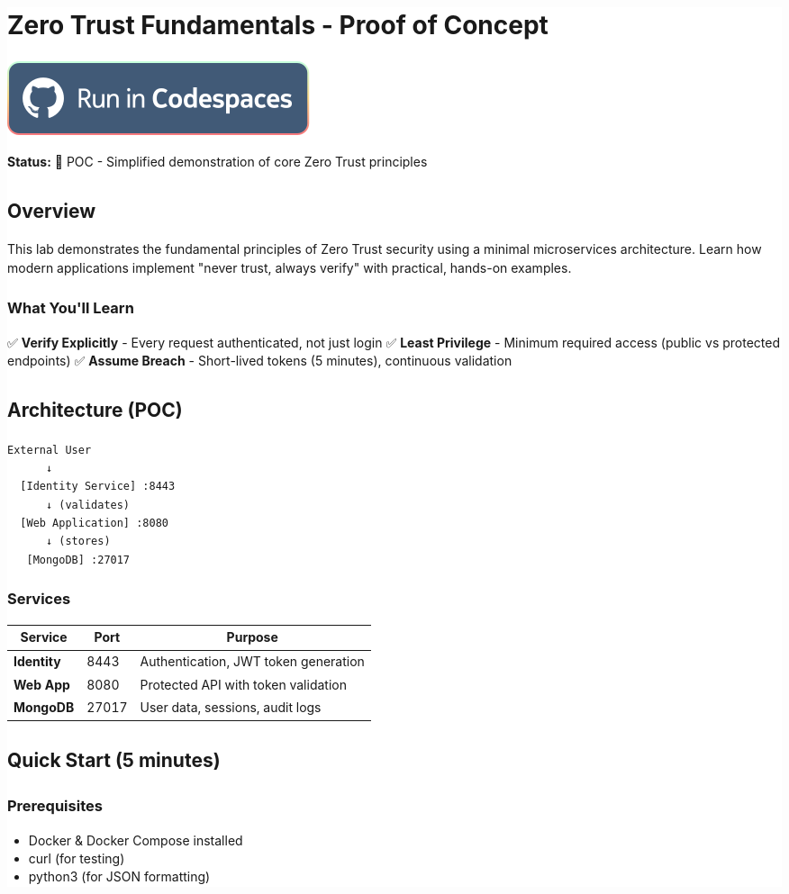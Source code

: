 # Zero Trust Fundamentals - Proof of Concept

[![Open in GitHub Codespaces](../.github/images/open-in-codespaces.svg)](https://codespaces.new/ciscoittech/containerlab-free-labs?devcontainer_path=zero-trust-fundamentals/.devcontainer/devcontainer.json&quickstart=1)

**Status:** 🚧 POC - Simplified demonstration of core Zero Trust principles

## Overview

This lab demonstrates the fundamental principles of Zero Trust security using a minimal microservices architecture. Learn how modern applications implement "never trust, always verify" with practical, hands-on examples.

### What You'll Learn

✅ **Verify Explicitly** - Every request authenticated, not just login
✅ **Least Privilege** - Minimum required access (public vs protected endpoints)
✅ **Assume Breach** - Short-lived tokens (5 minutes), continuous validation

## Architecture (POC)

```
External User
      ↓
  [Identity Service] :8443
      ↓ (validates)
  [Web Application] :8080
      ↓ (stores)
   [MongoDB] :27017
```

### Services

| Service | Port | Purpose |
|---------|------|---------|
| **Identity** | 8443 | Authentication, JWT token generation |
| **Web App** | 8080 | Protected API with token validation |
| **MongoDB** | 27017 | User data, sessions, audit logs |

## Quick Start (5 minutes)

### Prerequisites

- Docker & Docker Compose installed
- curl (for testing)
- python3 (for JSON formatting)
